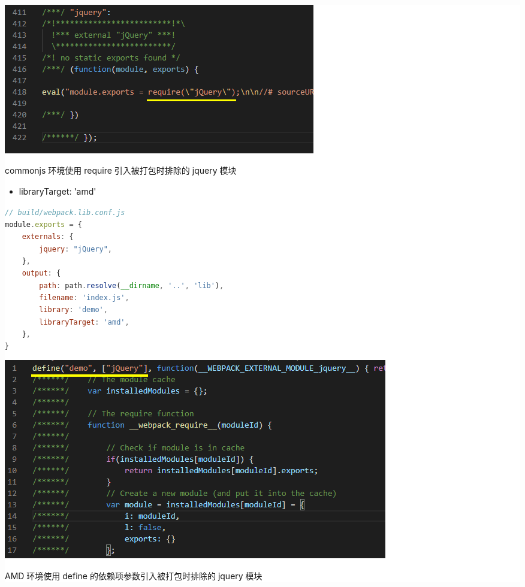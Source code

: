 ![Alt text](./imgs/11-09.png)

commonjs 环境使用 require 引入被打包时排除的 jquery 模块

- libraryTarget: 'amd'

```js
// build/webpack.lib.conf.js
module.exports = {
    externals: {
        jquery: "jQuery",
    },
    output: {
        path: path.resolve(__dirname, '..', 'lib'),
        filename: 'index.js',
        library: 'demo',
        libraryTarget: 'amd',
    },
}
```

![Alt text](./imgs/11-10.png)

AMD 环境使用 define 的依赖项参数引入被打包时排除的 jquery 模块
